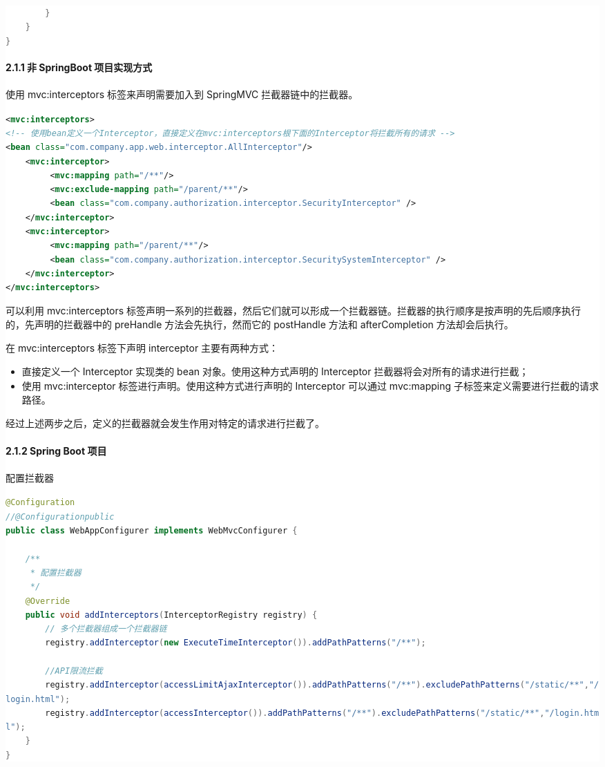 ```java
        }
    }
}

```

#### 2.1.1 非 SpringBoot 项目实现方式

使用 mvc:interceptors 标签来声明需要加入到 SpringMVC 拦截器链中的拦截器。

```xml
<mvc:interceptors>  
<!-- 使用bean定义一个Interceptor，直接定义在mvc:interceptors根下面的Interceptor将拦截所有的请求 -->  
<bean class="com.company.app.web.interceptor.AllInterceptor"/>  
    <mvc:interceptor>  
         <mvc:mapping path="/**"/>  
         <mvc:exclude-mapping path="/parent/**"/>  
         <bean class="com.company.authorization.interceptor.SecurityInterceptor" />  
    </mvc:interceptor>  
    <mvc:interceptor>  
         <mvc:mapping path="/parent/**"/>  
         <bean class="com.company.authorization.interceptor.SecuritySystemInterceptor" />  
    </mvc:interceptor>  
</mvc:interceptors>

```

可以利用 mvc:interceptors 标签声明一系列的拦截器，然后它们就可以形成一个拦截器链。拦截器的执行顺序是按声明的先后顺序执行的，先声明的拦截器中的 preHandle 方法会先执行，然而它的 postHandle 方法和 afterCompletion 方法却会后执行。

在 mvc:interceptors 标签下声明 interceptor 主要有两种方式：

- 直接定义一个 Interceptor 实现类的 bean 对象。使用这种方式声明的 Interceptor
  拦截器将会对所有的请求进行拦截；
- 使用 mvc:interceptor 标签进行声明。使用这种方式进行声明的 Interceptor 可以通过 mvc:mapping
  子标签来定义需要进行拦截的请求路径。

经过上述两步之后，定义的拦截器就会发生作用对特定的请求进行拦截了。

#### 2.1.2 Spring Boot 项目

配置拦截器

```java
@Configuration
//@Configurationpublic
public class WebAppConfigurer implements WebMvcConfigurer {

    /**
     * 配置拦截器
     */
    @Override
    public void addInterceptors(InterceptorRegistry registry) {
        // 多个拦截器组成一个拦截器链
        registry.addInterceptor(new ExecuteTimeInterceptor()).addPathPatterns("/**");

        //API限流拦截
        registry.addInterceptor(accessLimitAjaxInterceptor()).addPathPatterns("/**").excludePathPatterns("/static/**","/login.html");
        registry.addInterceptor(accessInterceptor()).addPathPatterns("/**").excludePathPatterns("/static/**","/login.html");
    }
}

```

